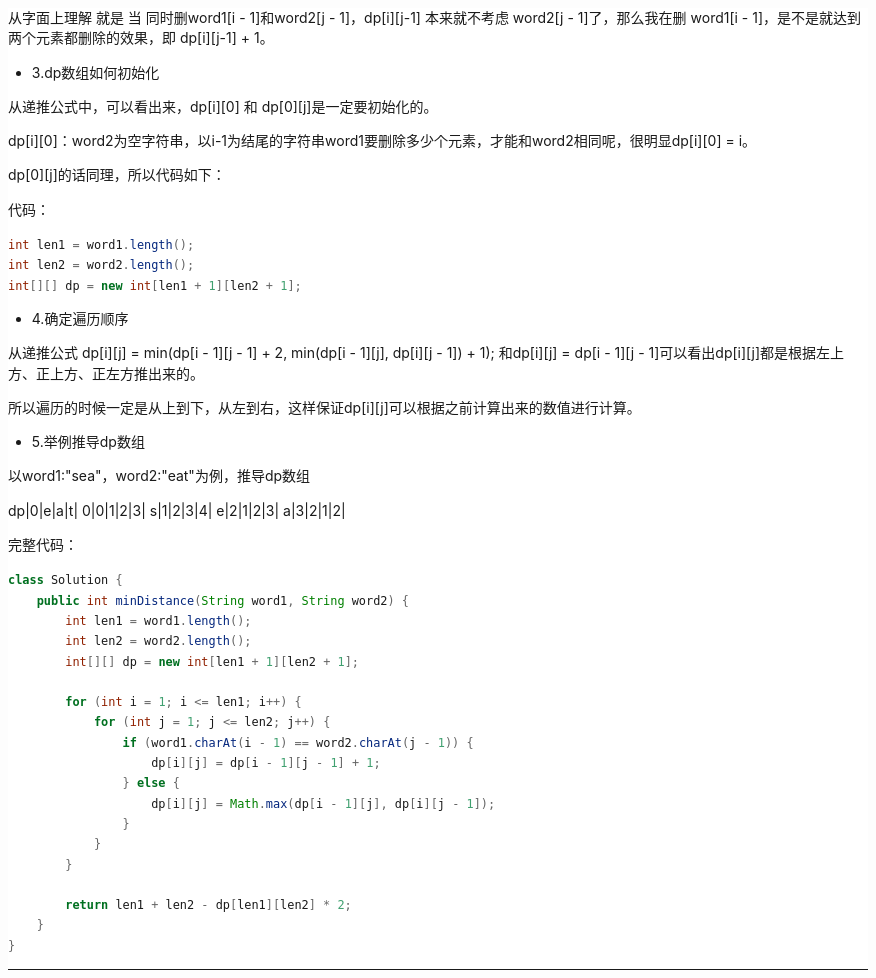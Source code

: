 从字面上理解 就是 当 同时删word1[i - 1]和word2[j - 1]，dp[i][j-1] 本来就不考虑 word2[j - 1]了，那么我在删 word1[i - 1]，是不是就达到两个元素都删除的效果，即 dp[i][j-1] + 1。

- 3.dp数组如何初始化

从递推公式中，可以看出来，dp[i][0] 和 dp[0][j]是一定要初始化的。

dp[i][0]：word2为空字符串，以i-1为结尾的字符串word1要删除多少个元素，才能和word2相同呢，很明显dp[i][0] = i。

dp[0][j]的话同理，所以代码如下：

代码：

````java
int len1 = word1.length();
int len2 = word2.length();
int[][] dp = new int[len1 + 1][len2 + 1];
````

- 4.确定遍历顺序

从递推公式 dp[i][j] = min(dp[i - 1][j - 1] + 2, min(dp[i - 1][j], dp[i][j - 1]) + 1); 和dp[i][j] = dp[i - 1][j - 1]可以看出dp[i][j]都是根据左上方、正上方、正左方推出来的。

所以遍历的时候一定是从上到下，从左到右，这样保证dp[i][j]可以根据之前计算出来的数值进行计算。

- 5.举例推导dp数组

以word1:"sea"，word2:"eat"为例，推导dp数组

dp|0|e|a|t|
0|0|1|2|3|
s|1|2|3|4|
e|2|1|2|3|
a|3|2|1|2|

完整代码：

````java
class Solution {
    public int minDistance(String word1, String word2) {
        int len1 = word1.length();
        int len2 = word2.length();
        int[][] dp = new int[len1 + 1][len2 + 1];

        for (int i = 1; i <= len1; i++) {
            for (int j = 1; j <= len2; j++) {
                if (word1.charAt(i - 1) == word2.charAt(j - 1)) {
                    dp[i][j] = dp[i - 1][j - 1] + 1;
                } else {
                    dp[i][j] = Math.max(dp[i - 1][j], dp[i][j - 1]);
                }
            }
        }

        return len1 + len2 - dp[len1][len2] * 2;
    }
}
````

---